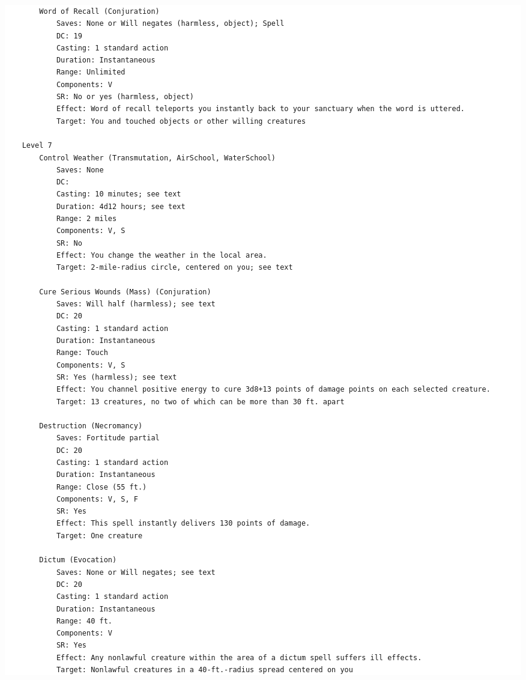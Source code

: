			Word of Recall (Conjuration)
				Saves: None or Will negates (harmless, object); Spell	
				DC: 19	
				Casting: 1 standard action
				Duration: Instantaneous	
				Range: Unlimited	
				Components: V
				SR: No or yes (harmless, object)	
				Effect: Word of recall teleports you instantly back to your sanctuary when the word is uttered.	
				Target: You and touched objects or other willing creatures
		 
		Level 7
			Control Weather (Transmutation, AirSchool, WaterSchool)
				Saves: None	
				DC: 	
				Casting: 10 minutes; see text
				Duration: 4d12 hours; see text	
				Range: 2 miles	
				Components: V, S
				SR: No	
				Effect: You change the weather in the local area.	
				Target: 2-mile-radius circle, centered on you; see text
				
			Cure Serious Wounds (Mass) (Conjuration)
				Saves: Will half (harmless); see text	
				DC: 20	
				Casting: 1 standard action
				Duration: Instantaneous
				Range: Touch	
				Components: V, S
				SR: Yes (harmless); see text	
				Effect: You channel positive energy to cure 3d8+13 points of damage points on each selected creature.	
				Target: 13 creatures, no two of which can be more than 30 ft. apart
				
			Destruction (Necromancy)
				Saves: Fortitude partial	
				DC: 20	
				Casting: 1 standard action
				Duration: Instantaneous	
				Range: Close (55 ft.)	
				Components: V, S, F
				SR: Yes	
				Effect: This spell instantly delivers 130 points of damage.	
				Target: One creature
				
			Dictum (Evocation)
				Saves: None or Will negates; see text	
				DC: 20	
				Casting: 1 standard action
				Duration: Instantaneous	
				Range: 40 ft.	
				Components: V
				SR: Yes	
				Effect: Any nonlawful creature within the area of a dictum spell suffers ill effects.	
				Target: Nonlawful creatures in a 40-ft.-radius spread centered on you
				
